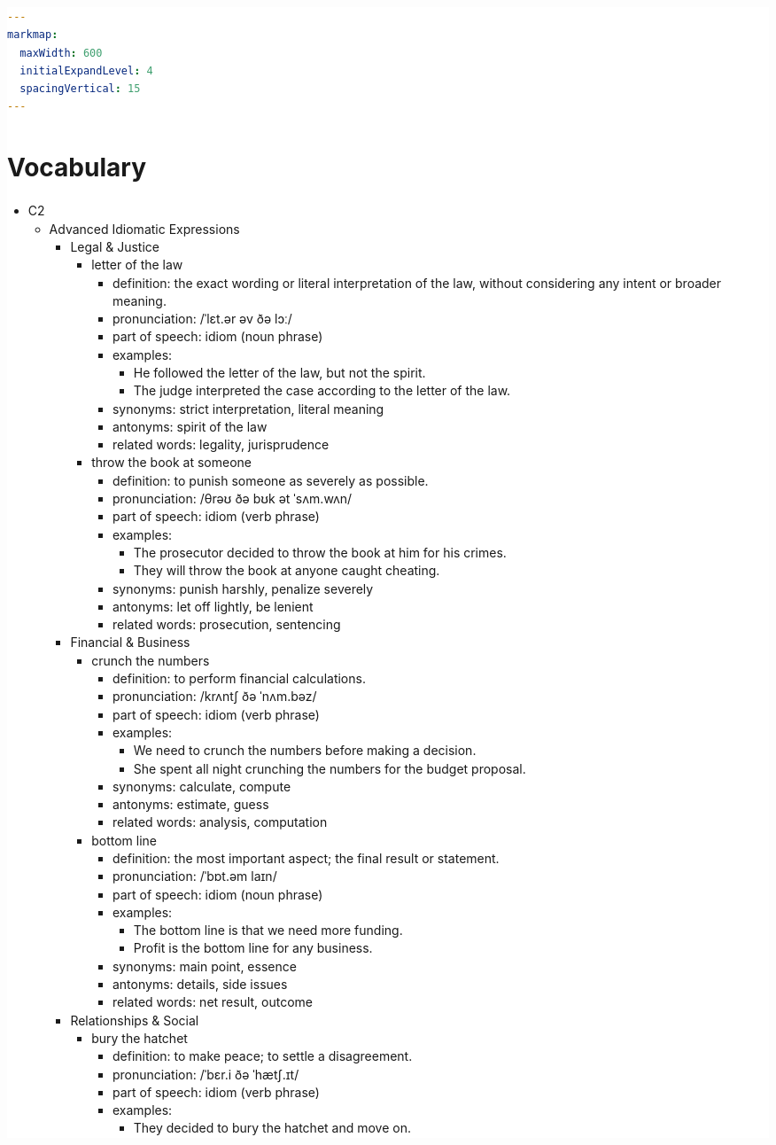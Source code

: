```yaml
---
markmap:
  maxWidth: 600
  initialExpandLevel: 4
  spacingVertical: 15
---
```


# Vocabulary

- C2
  - Advanced Idiomatic Expressions
    - Legal & Justice
      - letter of the law
        - definition: the exact wording or literal interpretation of the law, without considering any intent or broader meaning.
        - pronunciation: /ˈlɛt.ər əv ðə lɔː/
        - part of speech: idiom (noun phrase)
        - examples:
          - He followed the letter of the law, but not the spirit.
          - The judge interpreted the case according to the letter of the law.
        - synonyms: strict interpretation, literal meaning
        - antonyms: spirit of the law
        - related words: legality, jurisprudence
      - throw the book at someone
        - definition: to punish someone as severely as possible.
        - pronunciation: /θrəʊ ðə bʊk ət ˈsʌm.wʌn/
        - part of speech: idiom (verb phrase)
        - examples:
          - The prosecutor decided to throw the book at him for his crimes.
          - They will throw the book at anyone caught cheating.
        - synonyms: punish harshly, penalize severely
        - antonyms: let off lightly, be lenient
        - related words: prosecution, sentencing
    - Financial & Business
      - crunch the numbers
        - definition: to perform financial calculations.
        - pronunciation: /krʌntʃ ðə ˈnʌm.bəz/
        - part of speech: idiom (verb phrase)
        - examples:
          - We need to crunch the numbers before making a decision.
          - She spent all night crunching the numbers for the budget proposal.
        - synonyms: calculate, compute
        - antonyms: estimate, guess
        - related words: analysis, computation
      - bottom line
        - definition: the most important aspect; the final result or statement.
        - pronunciation: /ˈbɒt.əm laɪn/
        - part of speech: idiom (noun phrase)
        - examples:
          - The bottom line is that we need more funding.
          - Profit is the bottom line for any business.
        - synonyms: main point, essence
        - antonyms: details, side issues
        - related words: net result, outcome
    - Relationships & Social
      - bury the hatchet
        - definition: to make peace; to settle a disagreement.
        - pronunciation: /ˈbɛr.i ðə ˈhætʃ.ɪt/
        - part of speech: idiom (verb phrase)
        - examples:
          - They decided to bury the hatchet and move on.